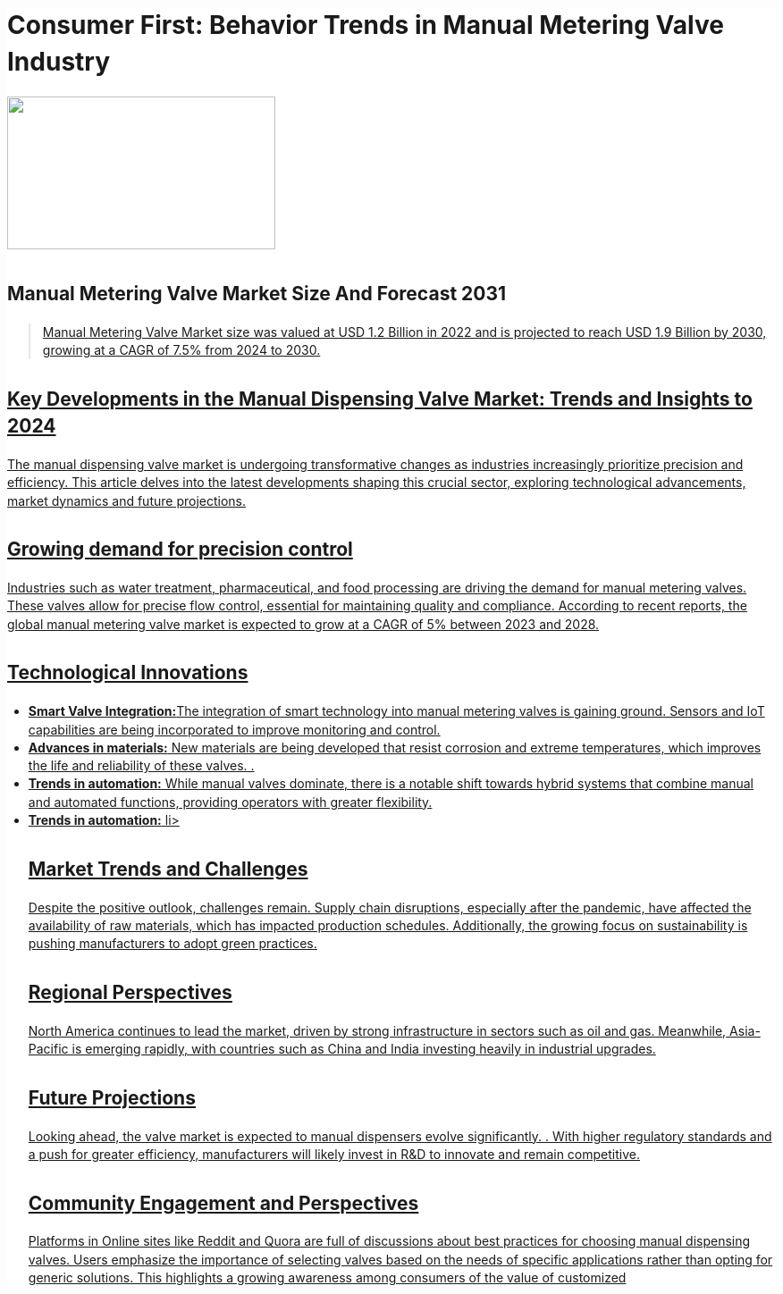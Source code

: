 <h1>Consumer First: Behavior Trends in Manual Metering Valve Industry</h1><img src="https://ffe5etoiles.com/wp-content/uploads/2025/01/MST7-300x171.png" alt="" width="300" height="171" class="aligncenter size-medium wp-image-105565" /><h2>Manual Metering Valve Market Size And Forecast 2031</h2><blockquote><p><p><a href="https://www.verifiedmarketreports.com/download-sample/?rid=550750&utm_source=Github&utm_medium=351" target="_blank">Manual Metering Valve Market size was valued at USD 1.2 Billion in 2022 and is projected to reach USD 1.9 Billion by 2030, growing at a CAGR of 7.5% from 2024 to 2030.</strong></span></p></p></blockquote><h2>Key Developments in the Manual Dispensing Valve Market: Trends and Insights to 2024</h2><p>The manual dispensing valve market is undergoing transformative changes as industries increasingly prioritize precision and efficiency. This article delves into the latest developments shaping this crucial sector, exploring technological advancements, market dynamics and future projections.</p><h2>Growing demand for precision control</h2><p>Industries such as water treatment, pharmaceutical, and food processing are driving the demand for manual metering valves. These valves allow for precise flow control, essential for maintaining quality and compliance. According to recent reports, the global manual metering valve market is expected to grow at a CAGR of 5% between 2023 and 2028.</p><h2>Technological Innovations</h2><ul><li><strong> Smart Valve Integration:</strong>The integration of smart technology into manual metering valves is gaining ground. Sensors and IoT capabilities are being incorporated to improve monitoring and control. </li><li><strong>Advances in materials:</strong> New materials are being developed that resist corrosion and extreme temperatures, which improves the life and reliability of these valves. .</li><li><strong>Trends in automation:</strong> While manual valves dominate, there is a notable shift towards hybrid systems that combine manual and automated functions, providing operators with greater flexibility.</li><li><strong>Trends in automation:</strong> li></ ul><h2>Market Trends and Challenges</h2><p>Despite the positive outlook, challenges remain. Supply chain disruptions, especially after the pandemic, have affected the availability of raw materials, which has impacted production schedules. Additionally, the growing focus on sustainability is pushing manufacturers to adopt green practices.</p><h2>Regional Perspectives</h2><p>North America continues to lead the market, driven by strong infrastructure in sectors such as oil and gas. Meanwhile, Asia-Pacific is emerging rapidly, with countries such as China and India investing heavily in industrial upgrades.</p><h2>Future Projections</h2><p>Looking ahead, the valve market is expected to manual dispensers evolve significantly. . With higher regulatory standards and a push for greater efficiency, manufacturers will likely invest in R&D to innovate and remain competitive.</p><h2>Community Engagement and Perspectives</h2><p>Platforms in Online sites like Reddit and Quora are full of discussions about best practices for choosing manual dispensing valves. Users emphasize the importance of selecting valves based on the needs of specific applications rather than opting for generic solutions. This highlights a growing awareness among consumers of the value of customized